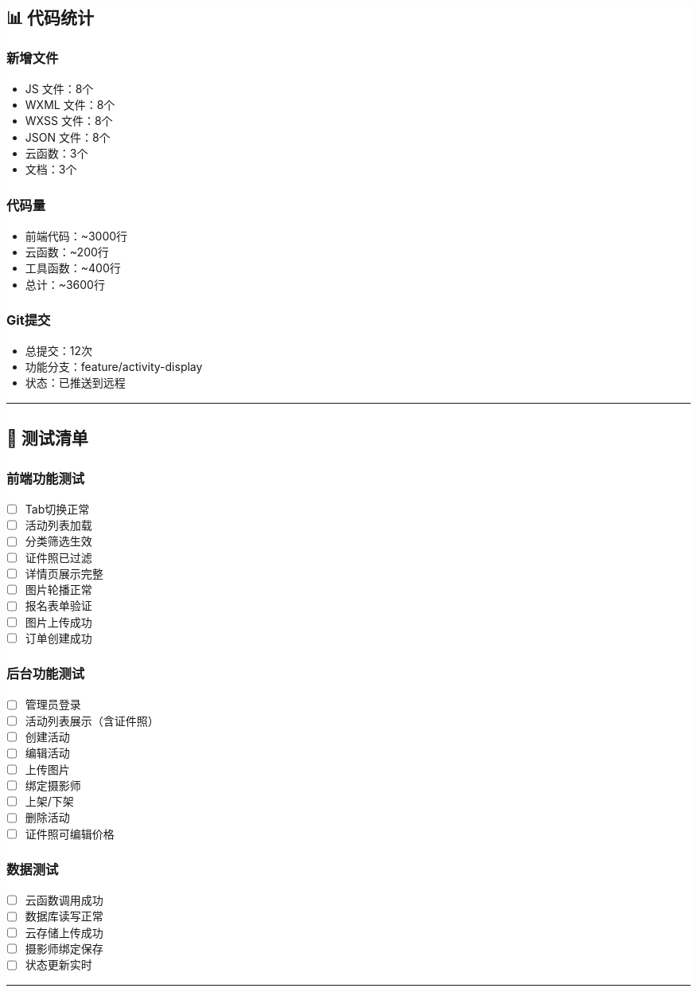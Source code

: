 
## 📊 代码统计

### 新增文件
- JS 文件：8个
- WXML 文件：8个
- WXSS 文件：8个
- JSON 文件：8个
- 云函数：3个
- 文档：3个

### 代码量
- 前端代码：~3000行
- 云函数：~200行
- 工具函数：~400行
- 总计：~3600行

### Git提交
- 总提交：12次
- 功能分支：feature/activity-display
- 状态：已推送到远程

---

## 🧪 测试清单

### 前端功能测试
- [ ] Tab切换正常
- [ ] 活动列表加载
- [ ] 分类筛选生效
- [ ] 证件照已过滤
- [ ] 详情页展示完整
- [ ] 图片轮播正常
- [ ] 报名表单验证
- [ ] 图片上传成功
- [ ] 订单创建成功

### 后台功能测试
- [ ] 管理员登录
- [ ] 活动列表展示（含证件照）
- [ ] 创建活动
- [ ] 编辑活动
- [ ] 上传图片
- [ ] 绑定摄影师
- [ ] 上架/下架
- [ ] 删除活动
- [ ] 证件照可编辑价格

### 数据测试
- [ ] 云函数调用成功
- [ ] 数据库读写正常
- [ ] 云存储上传成功
- [ ] 摄影师绑定保存
- [ ] 状态更新实时

---